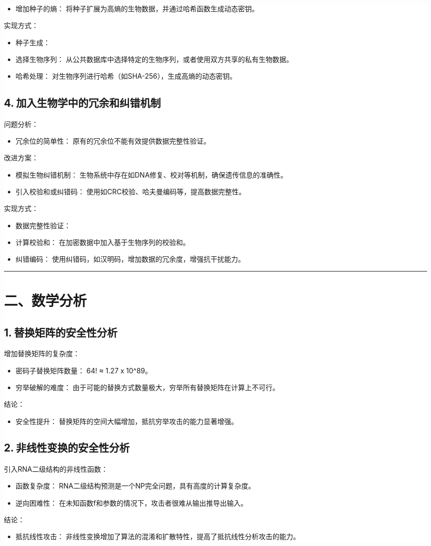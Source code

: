 - 增加种子的熵： 将种子扩展为高熵的生物数据，并通过哈希函数生成动态密钥。

实现方式：

- 种子生成：

- 选择生物序列： 从公共数据库中选择特定的生物序列，或者使用双方共享的私有生物数据。

- 哈希处理： 对生物序列进行哈希（如SHA-256），生成高熵的动态密钥。

## 4. 加入生物学中的冗余和纠错机制

问题分析：

- 冗余位的简单性： 原有的冗余位不能有效提供数据完整性验证。

改进方案：

- 模拟生物纠错机制： 生物系统中存在如DNA修复、校对等机制，确保遗传信息的准确性。

- 引入校验和或纠错码： 使用如CRC校验、哈夫曼编码等，提高数据完整性。

实现方式：

- 数据完整性验证：

- 计算校验和： 在加密数据中加入基于生物序列的校验和。

- 纠错编码： 使用纠错码，如汉明码，增加数据的冗余度，增强抗干扰能力。


---

# 二、数学分析

## 1. 替换矩阵的安全性分析

增加替换矩阵的复杂度：

- 密码子替换矩阵数量： 64! ≈ 1.27 x 10^89。

- 穷举破解的难度： 由于可能的替换方式数量极大，穷举所有替换矩阵在计算上不可行。

结论：

- 安全性提升： 替换矩阵的空间大幅增加，抵抗穷举攻击的能力显著增强。

## 2. 非线性变换的安全性分析

引入RNA二级结构的非线性函数：

- 函数复杂度： RNA二级结构预测是一个NP完全问题，具有高度的计算复杂度。

- 逆向困难性： 在未知函数f和参数的情况下，攻击者很难从输出推导出输入。

结论：

- 抵抗线性攻击： 非线性变换增加了算法的混淆和扩散特性，提高了抵抗线性分析攻击的能力。
